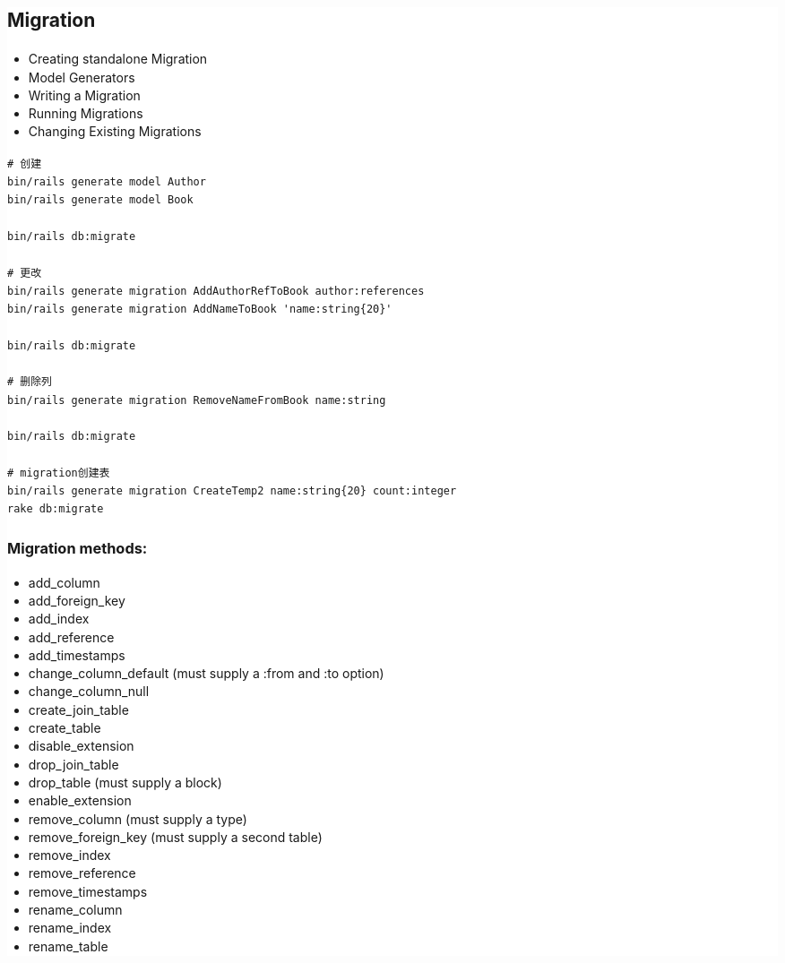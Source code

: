 ## Migration
- Creating standalone Migration
- Model Generators
- Writing a Migration
- Running Migrations
- Changing Existing Migrations

```
# 创建
bin/rails generate model Author
bin/rails generate model Book

bin/rails db:migrate

# 更改
bin/rails generate migration AddAuthorRefToBook author:references
bin/rails generate migration AddNameToBook 'name:string{20}'

bin/rails db:migrate

# 删除列
bin/rails generate migration RemoveNameFromBook name:string

bin/rails db:migrate

# migration创建表
bin/rails generate migration CreateTemp2 name:string{20} count:integer
rake db:migrate
```

### Migration methods:
- add_column
- add_foreign_key
- add_index
- add_reference
- add_timestamps
- change_column_default (must supply a :from and :to option)
- change_column_null
- create_join_table
- create_table
- disable_extension
- drop_join_table
- drop_table (must supply a block)
- enable_extension
- remove_column (must supply a type)
- remove_foreign_key (must supply a second table)
- remove_index
- remove_reference
- remove_timestamps
- rename_column
- rename_index
- rename_table

